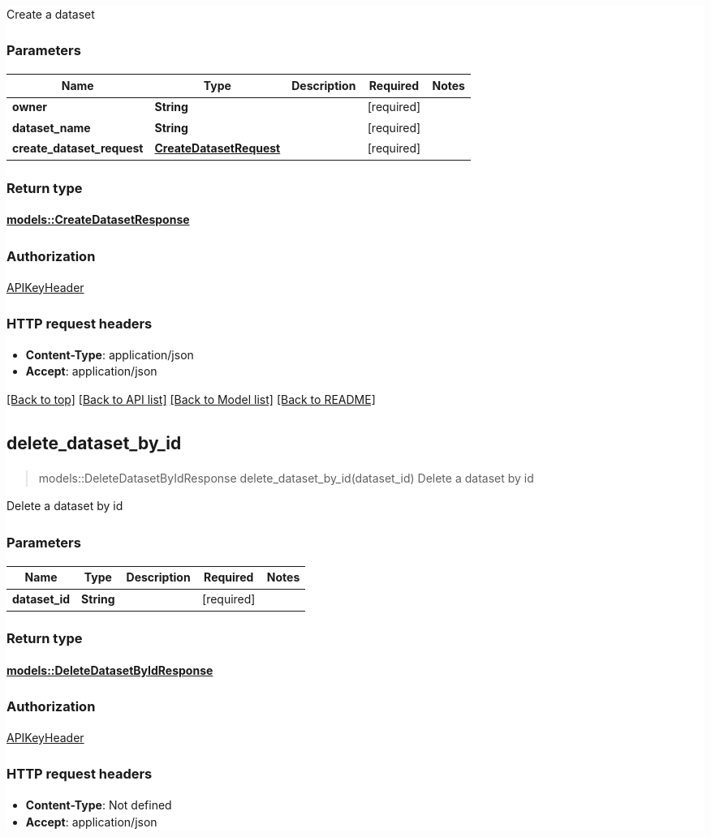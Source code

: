 Create a dataset

### Parameters


Name | Type | Description  | Required | Notes
------------- | ------------- | ------------- | ------------- | -------------
**owner** | **String** |  | [required] |
**dataset_name** | **String** |  | [required] |
**create_dataset_request** | [**CreateDatasetRequest**](CreateDatasetRequest.md) |  | [required] |

### Return type

[**models::CreateDatasetResponse**](CreateDatasetResponse.md)

### Authorization

[APIKeyHeader](../README.md#APIKeyHeader)

### HTTP request headers

- **Content-Type**: application/json
- **Accept**: application/json

[[Back to top]](#) [[Back to API list]](../README.md#documentation-for-api-endpoints) [[Back to Model list]](../README.md#documentation-for-models) [[Back to README]](../README.md)


## delete_dataset_by_id

> models::DeleteDatasetByIdResponse delete_dataset_by_id(dataset_id)
Delete a dataset by id

Delete a dataset by id

### Parameters


Name | Type | Description  | Required | Notes
------------- | ------------- | ------------- | ------------- | -------------
**dataset_id** | **String** |  | [required] |

### Return type

[**models::DeleteDatasetByIdResponse**](DeleteDatasetByIdResponse.md)

### Authorization

[APIKeyHeader](../README.md#APIKeyHeader)

### HTTP request headers

- **Content-Type**: Not defined
- **Accept**: application/json
